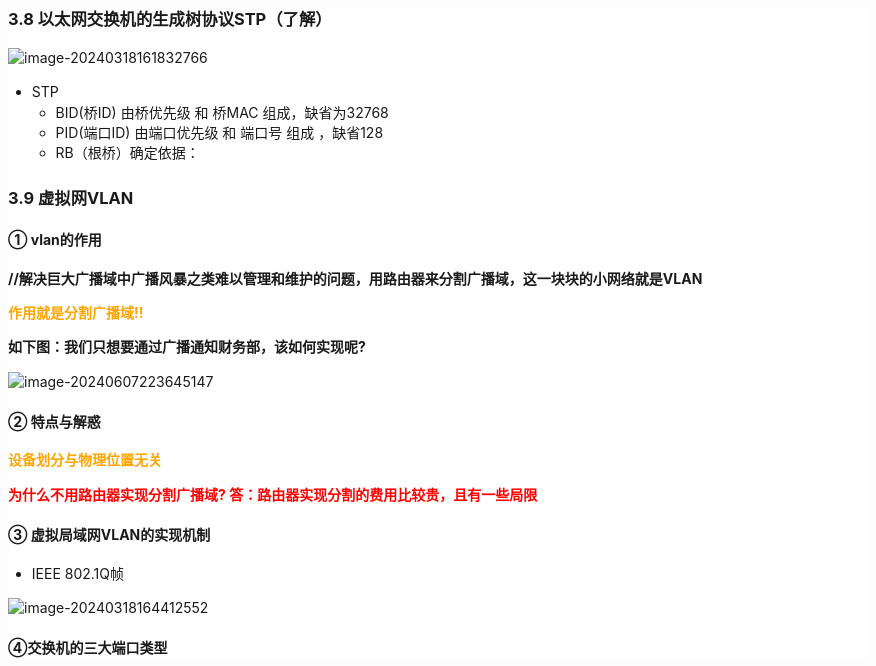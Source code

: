 





### 3.8 以太网交换机的生成树协议STP（了解）





![image-20240318161832766](https://zlc-typora.oss-cn-hangzhou.aliyuncs.com/img1/image-20240318161832766.png)

- STP  
  - BID(桥ID)  由桥优先级 和 桥MAC 组成，缺省为32768
  - PID(端口ID) 由端口优先级 和 端口号 组成 ，缺省128
  - RB（根桥）确定依据：























### 3.9 虚拟网VLAN

#### ① vlan的作用

**//解决巨大广播域中广播风暴之类难以管理和维护的问题，用路由器来分割广播域，这一块块的小网络就是VLAN**

**<font color='orange'>作用就是分割广播域!!</font>**

**如下图：我们只想要通过广播通知财务部，该如何实现呢?**

![image-20240607223645147](https://zlc-typora.oss-cn-hangzhou.aliyuncs.com/img1/image-20240607223645147.png)

#### ② 特点与解惑

<font color='orange'>**设备划分与物理位置无关**</font>

<font color='red'>**为什么不用路由器实现分割广播域? 答：路由器实现分割的费用比较贵，且有一些局限**</font>

#### ③ 虚拟局域网VLAN的实现机制



- IEEE 802.1Q帧

![image-20240318164412552](https://zlc-typora.oss-cn-hangzhou.aliyuncs.com/img1/image-20240318164412552.png)



#### **④交换机的三大端口类型**

